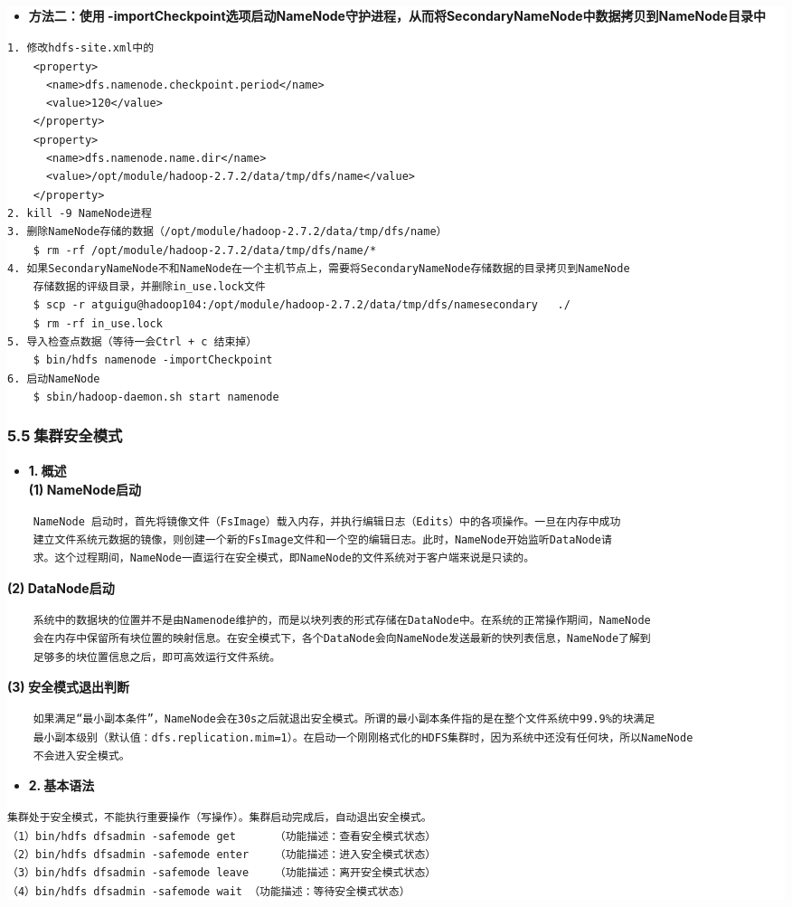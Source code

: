 * **方法二：使用 -importCheckpoint选项启动NameNode守护进程，从而将SecondaryNameNode中数据拷贝到NameNode目录中**
```
1. 修改hdfs-site.xml中的  
    <property>
      <name>dfs.namenode.checkpoint.period</name>
      <value>120</value>
    </property>
    <property>
      <name>dfs.namenode.name.dir</name>
      <value>/opt/module/hadoop-2.7.2/data/tmp/dfs/name</value>
    </property>
2. kill -9 NameNode进程
3. 删除NameNode存储的数据（/opt/module/hadoop-2.7.2/data/tmp/dfs/name）  
    $ rm -rf /opt/module/hadoop-2.7.2/data/tmp/dfs/name/*
4. 如果SecondaryNameNode不和NameNode在一个主机节点上，需要将SecondaryNameNode存储数据的目录拷贝到NameNode  
    存储数据的评级目录，并删除in_use.lock文件  
    $ scp -r atguigu@hadoop104:/opt/module/hadoop-2.7.2/data/tmp/dfs/namesecondary   ./  
    $ rm -rf in_use.lock
5. 导入检查点数据（等待一会Ctrl + c 结束掉）
    $ bin/hdfs namenode -importCheckpoint  
6. 启动NameNode  
    $ sbin/hadoop-daemon.sh start namenode
```

### 5.5 集群安全模式  
* **1. 概述**  
**(1) NameNode启动**
```
    NameNode 启动时，首先将镜像文件（FsImage）载入内存，并执行编辑日志（Edits）中的各项操作。一旦在内存中成功  
    建立文件系统元数据的镜像，则创建一个新的FsImage文件和一个空的编辑日志。此时，NameNode开始监听DataNode请  
    求。这个过程期间，NameNode一直运行在安全模式，即NameNode的文件系统对于客户端来说是只读的。
```
**(2) DataNode启动**  
```
    系统中的数据块的位置并不是由Namenode维护的，而是以块列表的形式存储在DataNode中。在系统的正常操作期间，NameNode
    会在内存中保留所有块位置的映射信息。在安全模式下，各个DataNode会向NameNode发送最新的快列表信息，NameNode了解到
    足够多的块位置信息之后，即可高效运行文件系统。
```
**(3) 安全模式退出判断**
```
    如果满足“最小副本条件”，NameNode会在30s之后就退出安全模式。所谓的最小副本条件指的是在整个文件系统中99.9%的块满足  
    最小副本级别（默认值：dfs.replication.mim=1）。在启动一个刚刚格式化的HDFS集群时，因为系统中还没有任何块，所以NameNode  
    不会进入安全模式。
```

* **2. 基本语法**
```
集群处于安全模式，不能执行重要操作（写操作）。集群启动完成后，自动退出安全模式。
（1）bin/hdfs dfsadmin -safemode get		（功能描述：查看安全模式状态）
（2）bin/hdfs dfsadmin -safemode enter  	（功能描述：进入安全模式状态）
（3）bin/hdfs dfsadmin -safemode leave	（功能描述：离开安全模式状态）
（4）bin/hdfs dfsadmin -safemode wait	（功能描述：等待安全模式状态）
```
